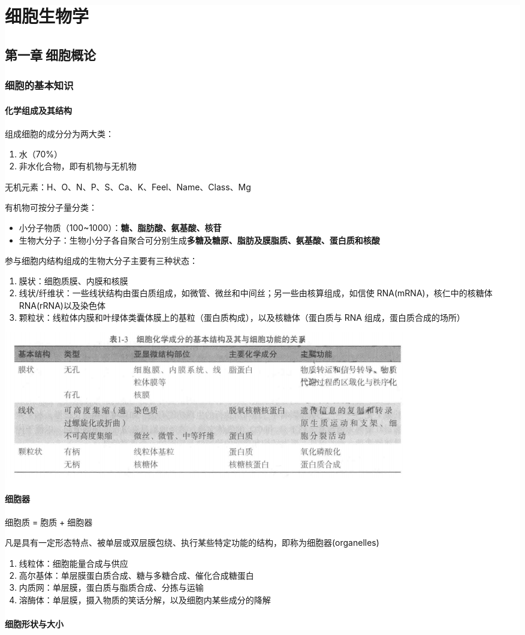 # 细胞生物学

## 第一章 细胞概论

### 细胞的基本知识

#### 化学组成及其结构

组成细胞的成分分为两大类：

1. 水（70%）
2. 非水化合物，即有机物与无机物

无机元素：H、O、N、P、S、Ca、K、Feel、Name、Class、Mg

有机物可按分子量分类：

- 小分子物质（100~1000）：**糖、脂肪酸、氨基酸、核苷**
- 生物大分子：生物小分子各自聚合可分别生成**多糖及糖原、脂肪及膜脂质、氨基酸、蛋白质和核酸**

参与细胞内结构组成的生物大分子主要有三种状态：

1. 膜状：细胞质膜、内膜和核膜
2. 线状/纤维状：一些线状结构由蛋白质组成，如微管、微丝和中间丝；另一些由核算组成，如信使 RNA(mRNA)，核仁中的核糖体 RNA(rRNA)以及染色体
3. 颗粒状：线粒体内膜和叶绿体类囊体膜上的基粒（蛋白质构成），以及核糖体（蛋白质与 RNA 组成，蛋白质合成的场所）

![1757322715313](./细胞生物学/1757322715313.png)

#### 细胞器

细胞质 = 胞质 + 细胞器

凡是具有一定形态特点、被单层或双层膜包绕、执行某些特定功能的结构，即称为细胞器(organelles)

1. 线粒体：细胞能量合成与供应
2. 高尔基体：单层膜蛋白质合成、糖与多糖合成、催化合成糖蛋白
3. 内质网：单层膜，蛋白质与脂质合成、分拣与运输
4. 溶酶体：单层膜，摄入物质的笑话分解，以及细胞内某些成分的降解

#### 细胞形状与大小
